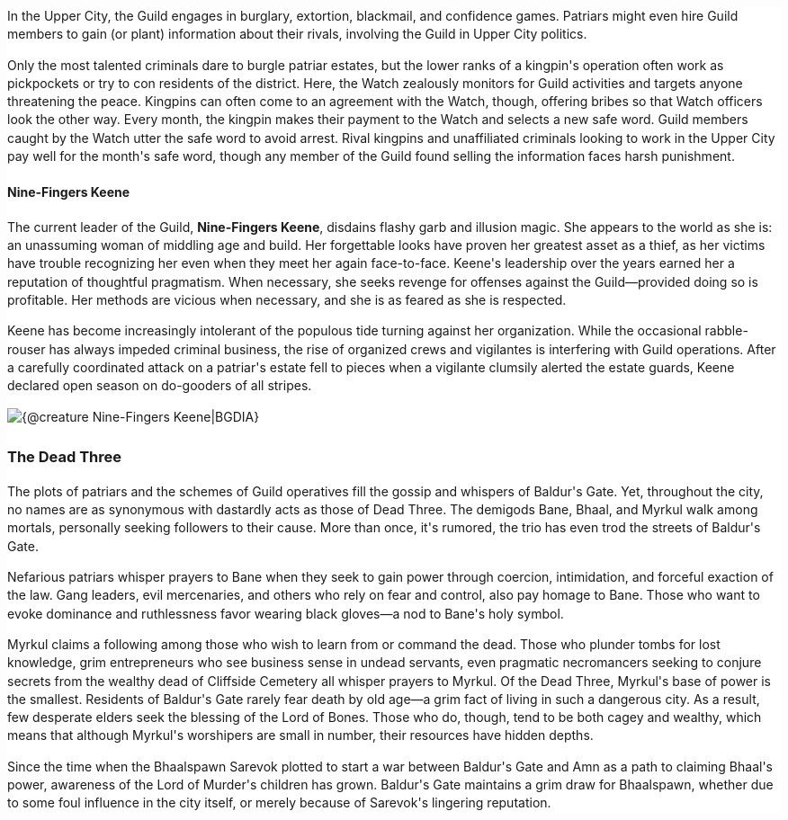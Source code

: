 In the Upper City, the Guild engages in burglary, extortion, blackmail, and confidence games. Patriars might even hire Guild members to gain (or plant) information about their rivals, involving the Guild in Upper City politics.

Only the most talented criminals dare to burgle patriar estates, but the lower ranks of a kingpin's operation often work as pickpockets or try to con residents of the district. Here, the Watch zealously monitors for Guild activities and targets anyone threatening the peace. Kingpins can often come to an agreement with the Watch, though, offering bribes so that Watch officers look the other way. Every month, the kingpin makes their payment to the Watch and selects a new safe word. Guild members caught by the Watch utter the safe word to avoid arrest. Rival kingpins and unaffiliated criminals looking to work in the Upper City pay well for the month's safe word, though any member of the Guild found selling the information faces harsh punishment.

#### Nine-Fingers Keene

The current leader of the Guild, **Nine-Fingers Keene**, disdains flashy garb and illusion magic. She appears to the world as she is: an unassuming woman of middling age and build. Her forgettable looks have proven her greatest asset as a thief, as her victims have trouble recognizing her even when they meet her again face-to-face. Keene's leadership over the years earned her a reputation of thoughtful pragmatism. When necessary, she seeks revenge for offenses against the Guild—provided doing so is profitable. Her methods are vicious when necessary, and she is as feared as she is respected.

Keene has become increasingly intolerant of the populous tide turning against her organization. While the occasional rabble-rouser has always impeded criminal business, the rise of organized crews and vigilantes is interfering with Guild operations. After a carefully coordinated attack on a patriar's estate fell to pieces when a vigilante clumsily alerted the estate guards, Keene declared open season on do-gooders of all stripes.

![{@creature Nine-Fingers Keene|BGDIA}](img/adventure/BGDIA/112-637008615720684842.webp)

### The Dead Three

The plots of patriars and the schemes of Guild operatives fill the gossip and whispers of Baldur's Gate. Yet, throughout the city, no names are as synonymous with dastardly acts as those of Dead Three. The demigods Bane, Bhaal, and Myrkul walk among mortals, personally seeking followers to their cause. More than once, it's rumored, the trio has even trod the streets of Baldur's Gate.

Nefarious patriars whisper prayers to Bane when they seek to gain power through coercion, intimidation, and forceful exaction of the law. Gang leaders, evil mercenaries, and others who rely on fear and control, also pay homage to Bane. Those who want to evoke dominance and ruthlessness favor wearing black gloves—a nod to Bane's holy symbol.

Myrkul claims a following among those who wish to learn from or command the dead. Those who plunder tombs for lost knowledge, grim entrepreneurs who see business sense in undead servants, even pragmatic necromancers seeking to conjure secrets from the wealthy dead of Cliffside Cemetery all whisper prayers to Myrkul. Of the Dead Three, Myrkul's base of power is the smallest. Residents of Baldur's Gate rarely fear death by old age—a grim fact of living in such a dangerous city. As a result, few desperate elders seek the blessing of the Lord of Bones. Those who do, though, tend to be both cagey and wealthy, which means that although Myrkul's worshipers are small in number, their resources have hidden depths.

Since the time when the Bhaalspawn Sarevok plotted to start a war between Baldur's Gate and Amn as a path to claiming Bhaal's power, awareness of the Lord of Murder's children has grown. Baldur's Gate maintains a grim draw for Bhaalspawn, whether due to some foul influence in the city itself, or merely because of Sarevok's lingering reputation.
